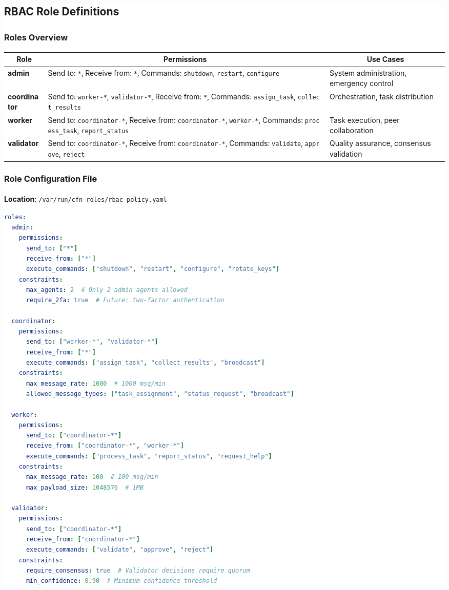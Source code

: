 
## RBAC Role Definitions

### Roles Overview

| Role | Permissions | Use Cases |
|------|-------------|-----------|
| **admin** | Send to: `*`, Receive from: `*`, Commands: `shutdown`, `restart`, `configure` | System administration, emergency control |
| **coordinator** | Send to: `worker-*`, `validator-*`, Receive from: `*`, Commands: `assign_task`, `collect_results` | Orchestration, task distribution |
| **worker** | Send to: `coordinator-*`, Receive from: `coordinator-*`, `worker-*`, Commands: `process_task`, `report_status` | Task execution, peer collaboration |
| **validator** | Send to: `coordinator-*`, Receive from: `coordinator-*`, Commands: `validate`, `approve`, `reject` | Quality assurance, consensus validation |

### Role Configuration File

**Location**: `/var/run/cfn-roles/rbac-policy.yaml`

```yaml
roles:
  admin:
    permissions:
      send_to: ["*"]
      receive_from: ["*"]
      execute_commands: ["shutdown", "restart", "configure", "rotate_keys"]
    constraints:
      max_agents: 2  # Only 2 admin agents allowed
      require_2fa: true  # Future: two-factor authentication

  coordinator:
    permissions:
      send_to: ["worker-*", "validator-*"]
      receive_from: ["*"]
      execute_commands: ["assign_task", "collect_results", "broadcast"]
    constraints:
      max_message_rate: 1000  # 1000 msg/min
      allowed_message_types: ["task_assignment", "status_request", "broadcast"]

  worker:
    permissions:
      send_to: ["coordinator-*"]
      receive_from: ["coordinator-*", "worker-*"]
      execute_commands: ["process_task", "report_status", "request_help"]
    constraints:
      max_message_rate: 100  # 100 msg/min
      max_payload_size: 1048576  # 1MB

  validator:
    permissions:
      send_to: ["coordinator-*"]
      receive_from: ["coordinator-*"]
      execute_commands: ["validate", "approve", "reject"]
    constraints:
      require_consensus: true  # Validator decisions require quorum
      min_confidence: 0.90  # Minimum confidence threshold
```
